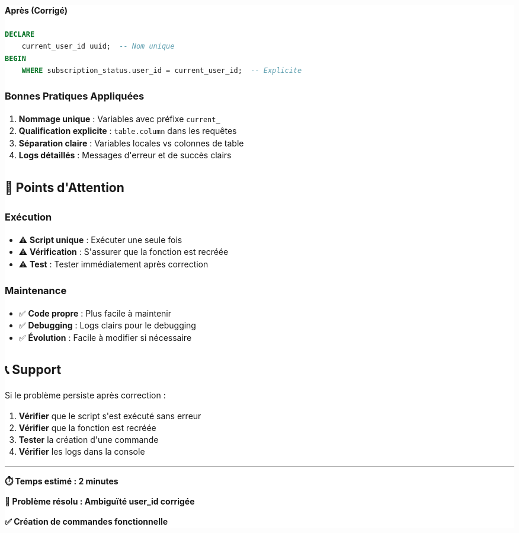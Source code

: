 #### **Après (Corrigé)**
```sql
DECLARE
    current_user_id uuid;  -- Nom unique
BEGIN
    WHERE subscription_status.user_id = current_user_id;  -- Explicite
```

### **Bonnes Pratiques Appliquées**

1. **Nommage unique** : Variables avec préfixe `current_`
2. **Qualification explicite** : `table.column` dans les requêtes
3. **Séparation claire** : Variables locales vs colonnes de table
4. **Logs détaillés** : Messages d'erreur et de succès clairs

## 🚨 **Points d'Attention**

### **Exécution**
- ⚠️ **Script unique** : Exécuter une seule fois
- ⚠️ **Vérification** : S'assurer que la fonction est recréée
- ⚠️ **Test** : Tester immédiatement après correction

### **Maintenance**
- ✅ **Code propre** : Plus facile à maintenir
- ✅ **Debugging** : Logs clairs pour le debugging
- ✅ **Évolution** : Facile à modifier si nécessaire

## 📞 **Support**

Si le problème persiste après correction :
1. **Vérifier** que le script s'est exécuté sans erreur
2. **Vérifier** que la fonction est recréée
3. **Tester** la création d'une commande
4. **Vérifier** les logs dans la console

---

**⏱️ Temps estimé : 2 minutes**

**🎯 Problème résolu : Ambiguïté user_id corrigée**

**✅ Création de commandes fonctionnelle**
